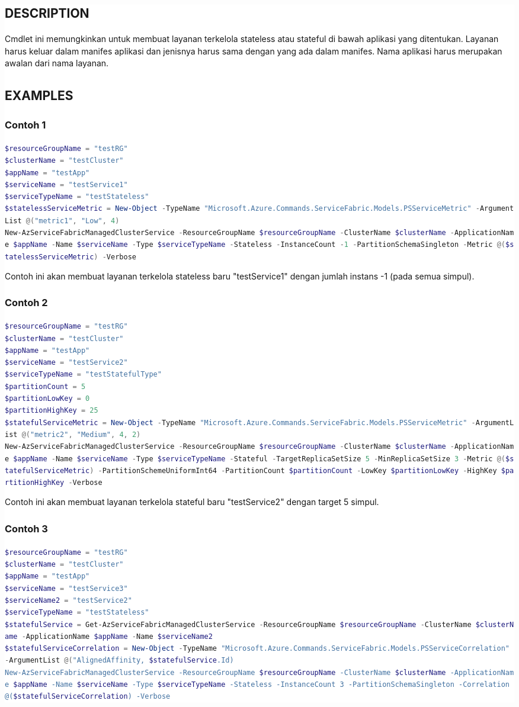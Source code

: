 ## DESCRIPTION
Cmdlet ini memungkinkan untuk membuat layanan terkelola stateless atau stateful di bawah aplikasi yang ditentukan. Layanan harus keluar dalam manifes aplikasi dan jenisnya harus sama dengan yang ada dalam manifes. Nama aplikasi harus merupakan awalan dari nama layanan.

## EXAMPLES

### Contoh 1
```powershell
$resourceGroupName = "testRG"
$clusterName = "testCluster"
$appName = "testApp"
$serviceName = "testService1"
$serviceTypeName = "testStateless"
$statelessServiceMetric = New-Object -TypeName "Microsoft.Azure.Commands.ServiceFabric.Models.PSServiceMetric" -ArgumentList @("metric1", "Low", 4)
New-AzServiceFabricManagedClusterService -ResourceGroupName $resourceGroupName -ClusterName $clusterName -ApplicationName $appName -Name $serviceName -Type $serviceTypeName -Stateless -InstanceCount -1 -PartitionSchemaSingleton -Metric @($statelessServiceMetric) -Verbose
```

Contoh ini akan membuat layanan terkelola stateless baru "testService1" dengan jumlah instans -1 (pada semua simpul).

### Contoh 2
```powershell
$resourceGroupName = "testRG"
$clusterName = "testCluster"
$appName = "testApp"
$serviceName = "testService2"
$serviceTypeName = "testStatefulType"
$partitionCount = 5
$partitionLowKey = 0
$partitionHighKey = 25
$statefulServiceMetric = New-Object -TypeName "Microsoft.Azure.Commands.ServiceFabric.Models.PSServiceMetric" -ArgumentList @("metric2", "Medium", 4, 2)
New-AzServiceFabricManagedClusterService -ResourceGroupName $resourceGroupName -ClusterName $clusterName -ApplicationName $appName -Name $serviceName -Type $serviceTypeName -Stateful -TargetReplicaSetSize 5 -MinReplicaSetSize 3 -Metric @($statefulServiceMetric) -PartitionSchemeUniformInt64 -PartitionCount $partitionCount -LowKey $partitionLowKey -HighKey $partitionHighKey -Verbose
```

Contoh ini akan membuat layanan terkelola stateful baru "testService2" dengan target 5 simpul.

### Contoh 3
```powershell
$resourceGroupName = "testRG"
$clusterName = "testCluster"
$appName = "testApp"
$serviceName = "testService3"
$serviceName2 = "testService2"
$serviceTypeName = "testStateless"
$statefulService = Get-AzServiceFabricManagedClusterService -ResourceGroupName $resourceGroupName -ClusterName $clusterName -ApplicationName $appName -Name $serviceName2
$statefulServiceCorrelation = New-Object -TypeName "Microsoft.Azure.Commands.ServiceFabric.Models.PSServiceCorrelation" -ArgumentList @("AlignedAffinity, $statefulService.Id)
New-AzServiceFabricManagedClusterService -ResourceGroupName $resourceGroupName -ClusterName $clusterName -ApplicationName $appName -Name $serviceName -Type $serviceTypeName -Stateless -InstanceCount 3 -PartitionSchemaSingleton -Correlation @($statefulServiceCorrelation) -Verbose
```

